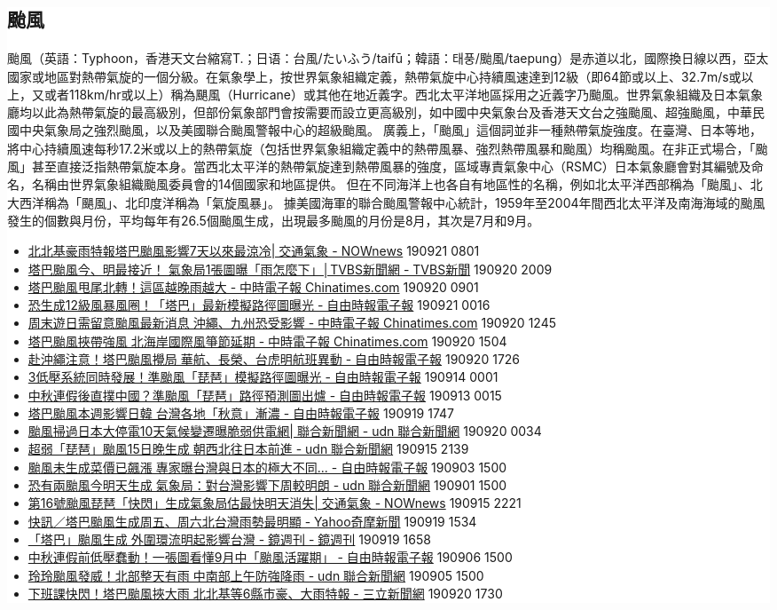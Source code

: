 ## 颱風

颱風（英語：Typhoon，香港天文台縮寫T.；日语：台風/たいふう/taifū；韓語：태풍/颱風/taepung）是赤道以北，國際換日線以西，亞太國家或地區對熱帶氣旋的一個分級。在氣象學上，按世界氣象組織定義，熱帶氣旋中心持續風速達到12級（即64節或以上、32.7m/s或以上，又或者118km/hr或以上）稱為颶風（Hurricane）或其他在地近義字。西北太平洋地區採用之近義字乃颱風。世界氣象組織及日本氣象廳均以此為熱帶氣旋的最高級別，但部份氣象部門會按需要而設立更高級別，如中國中央氣象台及香港天文台之強颱風、超強颱風，中華民國中央氣象局之強烈颱風，以及美國聯合颱風警報中心的超級颱風。
廣義上，「颱風」這個詞並非一種熱帶氣旋強度。在臺灣、日本等地，將中心持續風速每秒17.2米或以上的熱帶氣旋（包括世界氣象組織定義中的熱帶風暴、強烈熱帶風暴和颱風）均稱颱風。在非正式場合，「颱風」甚至直接泛指熱帶氣旋本身。當西北太平洋的熱帶氣旋達到熱帶風暴的強度，區域專責氣象中心（RSMC）日本氣象廳會對其編號及命名，名稱由世界氣象組織颱風委員會的14個國家和地區提供。
但在不同海洋上也各自有地區性的名稱，例如北太平洋西部稱為「颱風」、北大西洋稱為「颶風」、北印度洋稱為「氣旋風暴」。
據美國海軍的聯合颱風警報中心統計，1959年至2004年間西北太平洋及南海海域的颱風發生的個數與月份，平均每年有26.5個颱風生成，出現最多颱風的月份是8月，其次是7月和9月。
- [北北基豪雨特報塔巴颱風影響7天以來最涼冷| 交通氣象 - NOWnews](https://www.nownews.com/news/20190921/3643295/ "北北基豪雨特報塔巴颱風影響7天以來最涼冷| 交通氣象 - NOWnews") 190921 0801
- [塔巴颱風今、明最接近！ 氣象局1張圖曝「雨怎麼下」│TVBS新聞網 - TVBS新聞](https://news.tvbs.com.tw/life/1203916 "塔巴颱風今、明最接近！ 氣象局1張圖曝「雨怎麼下」│TVBS新聞網 - TVBS新聞") 190920 2009
- [塔巴颱風甩尾北轉！這區越晚雨越大 - 中時電子報 Chinatimes.com](https://www.chinatimes.com/realtimenews/20190920001133-260405 "塔巴颱風甩尾北轉！這區越晚雨越大 - 中時電子報 Chinatimes.com") 190920 0901
- [恐生成12級風暴風圈！「塔巴」最新模擬路徑圖曝光 - 自由時報電子報](https://news.ltn.com.tw/news/life/breakingnews/2922259 "恐生成12級風暴風圈！「塔巴」最新模擬路徑圖曝光 - 自由時報電子報") 190921 0016
- [周末遊日需留意颱風最新消息 沖繩、九州恐受影響 - 中時電子報 Chinatimes.com](https://www.chinatimes.com/realtimenews/20190920002006-260408 "周末遊日需留意颱風最新消息 沖繩、九州恐受影響 - 中時電子報 Chinatimes.com") 190920 1245
- [塔巴颱風挾帶強風 北海岸國際風箏節延期 - 中時電子報 Chinatimes.com](https://www.chinatimes.com/realtimenews/20190920002511-260405 "塔巴颱風挾帶強風 北海岸國際風箏節延期 - 中時電子報 Chinatimes.com") 190920 1504
- [赴沖繩注意！塔巴颱風攪局 華航、長榮、台虎明航班異動 - 自由時報電子報](https://news.ltn.com.tw/news/life/breakingnews/2921905 "赴沖繩注意！塔巴颱風攪局 華航、長榮、台虎明航班異動 - 自由時報電子報") 190920 1726
- [3低壓系統同時發展！準颱風「琵琶」模擬路徑圖曝光 - 自由時報電子報](https://news.ltn.com.tw/news/life/breakingnews/2915318 "3低壓系統同時發展！準颱風「琵琶」模擬路徑圖曝光 - 自由時報電子報") 190914 0001
- [中秋連假後直撲中國？準颱風「琵琶」路徑預測圖出爐 - 自由時報電子報](https://news.ltn.com.tw/news/life/breakingnews/2914517 "中秋連假後直撲中國？準颱風「琵琶」路徑預測圖出爐 - 自由時報電子報") 190913 0015
- [塔巴颱風本週影響日韓 台灣各地「秋意」漸濃 - 自由時報電子報](https://news.ltn.com.tw/news/life/breakingnews/2920854 "塔巴颱風本週影響日韓 台灣各地「秋意」漸濃 - 自由時報電子報") 190919 1747
- [颱風掃過日本大停電10天氣候變遷曝脆弱供電網| 聯合新聞網 - udn 聯合新聞網](https://udn.com/news/story/7339/4057808 "颱風掃過日本大停電10天氣候變遷曝脆弱供電網| 聯合新聞網 - udn 聯合新聞網") 190920 0034
- [超弱「琵琶」颱風15日晚生成 朝西北往日本前進 - udn 聯合新聞網](https://udn.com/news/story/7266/4048995 "超弱「琵琶」颱風15日晚生成 朝西北往日本前進 - udn 聯合新聞網") 190915 2139
- [颱風未生成菜價已飆漲 專家曝台灣與日本的極大不同... - 自由時報電子報](https://news.ltn.com.tw/news/life/breakingnews/2904015 "颱風未生成菜價已飆漲 專家曝台灣與日本的極大不同... - 自由時報電子報") 190903 1500
- [恐有兩颱風今明天生成 氣象局：對台灣影響下周較明朗 - udn 聯合新聞網](https://udn.com/news/story/7266/4022069 "恐有兩颱風今明天生成 氣象局：對台灣影響下周較明朗 - udn 聯合新聞網") 190901 1500
- [第16號颱風琵琶「快閃」生成氣象局估最快明天消失| 交通氣象 - NOWnews](https://www.nownews.com/news/20190915/3631846/ "第16號颱風琵琶「快閃」生成氣象局估最快明天消失| 交通氣象 - NOWnews") 190915 2221
- [快訊／塔巴颱風生成周五、周六北台灣雨勢最明顯 - Yahoo奇摩新聞](https://tw.news.yahoo.com/%E5%BF%AB%E8%A8%8A-%E5%A1%94%E5%B7%B4%E9%A2%B1%E9%A2%A8%E7%94%9F%E6%88%90-%E5%91%A8%E4%BA%94-%E5%91%A8%E5%85%AD%E5%8C%97%E5%8F%B0%E7%81%A3%E9%9B%A8%E5%8B%A2%E6%9C%80%E6%98%8E%E9%A1%AF-073440730.html "快訊／塔巴颱風生成周五、周六北台灣雨勢最明顯 - Yahoo奇摩新聞") 190919 1534
- [「塔巴」颱風生成 外圍環流明起影響台灣 - 鏡週刊 - 鏡週刊](https://www.mirrormedia.mg/story/20190919edi012 "「塔巴」颱風生成 外圍環流明起影響台灣 - 鏡週刊 - 鏡週刊") 190919 1658
- [中秋連假前低壓蠢動！一張圖看懂9月中「颱風活躍期」 - 自由時報電子報](https://news.ltn.com.tw/news/life/breakingnews/2908126 "中秋連假前低壓蠢動！一張圖看懂9月中「颱風活躍期」 - 自由時報電子報") 190906 1500
- [玲玲颱風發威！北部整天有雨 中南部上午防強降雨 - udn 聯合新聞網](https://udn.com/news/story/7266/4029647 "玲玲颱風發威！北部整天有雨 中南部上午防強降雨 - udn 聯合新聞網") 190905 1500
- [下班課快閃！塔巴颱風挾大雨 北北基等6縣市豪、大雨特報 - 三立新聞網](https://www.setn.com/News.aspx?NewsID=605693 "下班課快閃！塔巴颱風挾大雨 北北基等6縣市豪、大雨特報 - 三立新聞網") 190920 1730
